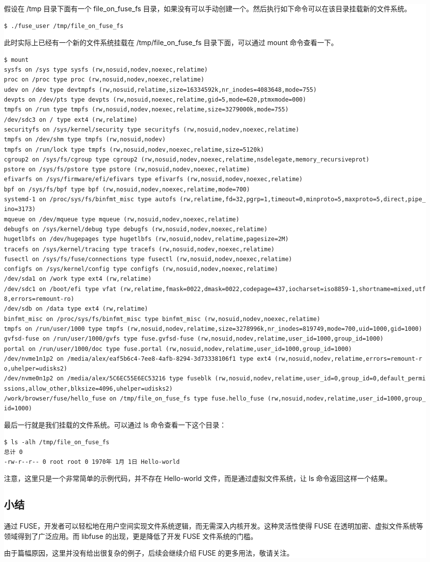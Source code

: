 假设在 /tmp 目录下面有一个 file_on_fuse_fs 目录，如果没有可以手动创建一个。然后执行如下命令可以在该目录挂载新的文件系统。

```
$ ./fuse_user /tmp/file_on_fuse_fs
```

此时实际上已经有一个新的文件系统挂载在 /tmp/file_on_fuse_fs 目录下面，可以通过 mount 命令查看一下。

```
$ mount
sysfs on /sys type sysfs (rw,nosuid,nodev,noexec,relatime)
proc on /proc type proc (rw,nosuid,nodev,noexec,relatime)
udev on /dev type devtmpfs (rw,nosuid,relatime,size=16334592k,nr_inodes=4083648,mode=755)
devpts on /dev/pts type devpts (rw,nosuid,noexec,relatime,gid=5,mode=620,ptmxmode=000)
tmpfs on /run type tmpfs (rw,nosuid,nodev,noexec,relatime,size=3279000k,mode=755)
/dev/sdc3 on / type ext4 (rw,relatime)
securityfs on /sys/kernel/security type securityfs (rw,nosuid,nodev,noexec,relatime)
tmpfs on /dev/shm type tmpfs (rw,nosuid,nodev)
tmpfs on /run/lock type tmpfs (rw,nosuid,nodev,noexec,relatime,size=5120k)
cgroup2 on /sys/fs/cgroup type cgroup2 (rw,nosuid,nodev,noexec,relatime,nsdelegate,memory_recursiveprot)
pstore on /sys/fs/pstore type pstore (rw,nosuid,nodev,noexec,relatime)
efivarfs on /sys/firmware/efi/efivars type efivarfs (rw,nosuid,nodev,noexec,relatime)
bpf on /sys/fs/bpf type bpf (rw,nosuid,nodev,noexec,relatime,mode=700)
systemd-1 on /proc/sys/fs/binfmt_misc type autofs (rw,relatime,fd=32,pgrp=1,timeout=0,minproto=5,maxproto=5,direct,pipe_ino=3173)
mqueue on /dev/mqueue type mqueue (rw,nosuid,nodev,noexec,relatime)
debugfs on /sys/kernel/debug type debugfs (rw,nosuid,nodev,noexec,relatime)
hugetlbfs on /dev/hugepages type hugetlbfs (rw,nosuid,nodev,relatime,pagesize=2M)
tracefs on /sys/kernel/tracing type tracefs (rw,nosuid,nodev,noexec,relatime)
fusectl on /sys/fs/fuse/connections type fusectl (rw,nosuid,nodev,noexec,relatime)
configfs on /sys/kernel/config type configfs (rw,nosuid,nodev,noexec,relatime)
/dev/sda1 on /work type ext4 (rw,relatime)
/dev/sdc1 on /boot/efi type vfat (rw,relatime,fmask=0022,dmask=0022,codepage=437,iocharset=iso8859-1,shortname=mixed,utf8,errors=remount-ro)
/dev/sdb on /data type ext4 (rw,relatime)
binfmt_misc on /proc/sys/fs/binfmt_misc type binfmt_misc (rw,nosuid,nodev,noexec,relatime)
tmpfs on /run/user/1000 type tmpfs (rw,nosuid,nodev,relatime,size=3278996k,nr_inodes=819749,mode=700,uid=1000,gid=1000)
gvfsd-fuse on /run/user/1000/gvfs type fuse.gvfsd-fuse (rw,nosuid,nodev,relatime,user_id=1000,group_id=1000)
portal on /run/user/1000/doc type fuse.portal (rw,nosuid,nodev,relatime,user_id=1000,group_id=1000)
/dev/nvme1n1p2 on /media/alex/eaf5b6c4-7ee8-4afb-8294-3d73338106f1 type ext4 (rw,nosuid,nodev,relatime,errors=remount-ro,uhelper=udisks2)
/dev/nvme0n1p2 on /media/alex/5C6EC55E6EC53216 type fuseblk (rw,nosuid,nodev,relatime,user_id=0,group_id=0,default_permissions,allow_other,blksize=4096,uhelper=udisks2)
/work/browser/fuse/hello_fuse on /tmp/file_on_fuse_fs type fuse.hello_fuse (rw,nosuid,nodev,relatime,user_id=1000,group_id=1000)
```

最后一行就是我们挂载的文件系统。可以通过 ls 命令查看一下这个目录：

```
$ ls -alh /tmp/file_on_fuse_fs
总计 0
-rw-r--r-- 0 root root 0 1970年 1月 1日 Hello-world
```

注意，这里只是一个非常简单的示例代码，并不存在 Hello-world 文件，而是通过虚拟文件系统，让 ls 命令返回这样一个结果。

## 小结

通过 FUSE，开发者可以轻松地在用户空间实现文件系统逻辑，而无需深入内核开发。这种灵活性使得 FUSE 在透明加密、虚拟文件系统等领域得到了广泛应用。而 libfuse 的出现，更是降低了开发 FUSE 文件系统的门槛。

由于篇幅原因，这里并没有给出很复杂的例子，后续会继续介绍 FUSE 的更多用法，敬请关注。